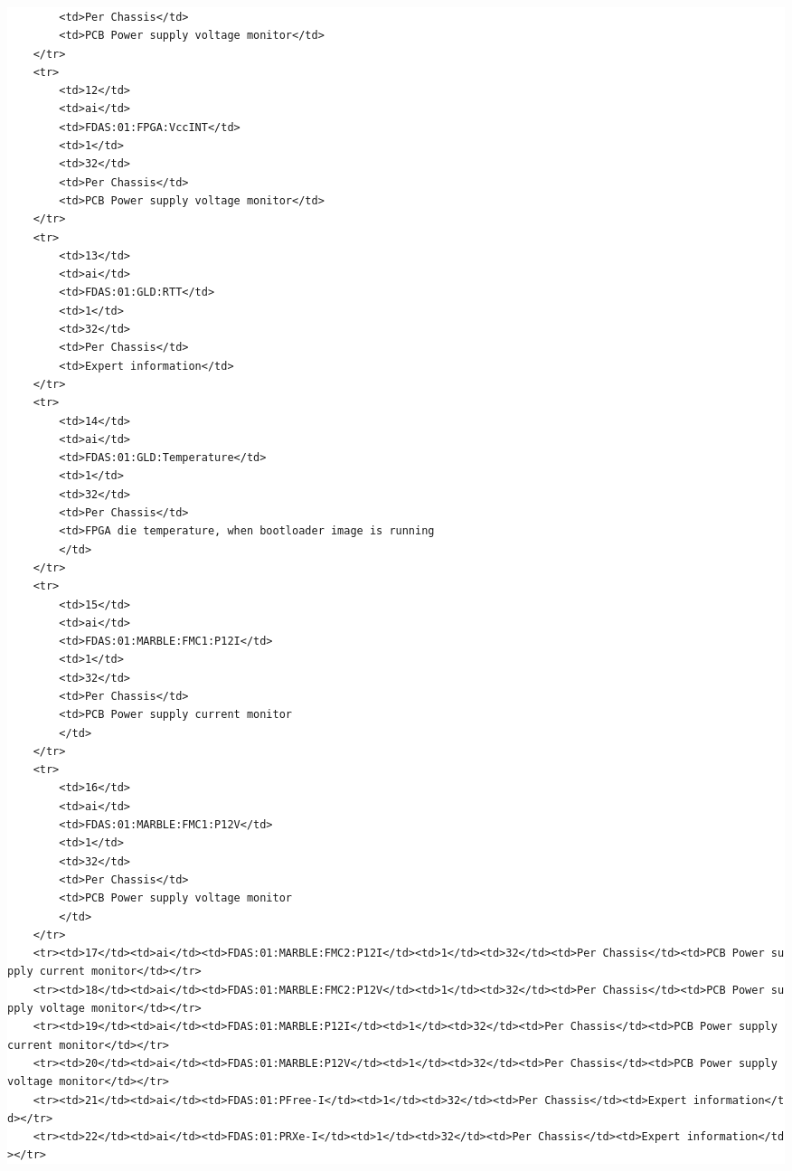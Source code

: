             <td>Per Chassis</td>
            <td>PCB Power supply voltage monitor</td>
        </tr>
        <tr>
            <td>12</td>
            <td>ai</td>
            <td>FDAS:01:FPGA:VccINT</td>
            <td>1</td>
            <td>32</td>
            <td>Per Chassis</td>
            <td>PCB Power supply voltage monitor</td>
        </tr>
        <tr>
            <td>13</td>
            <td>ai</td>
            <td>FDAS:01:GLD:RTT</td>
            <td>1</td>
            <td>32</td>
            <td>Per Chassis</td>
            <td>Expert information</td>
        </tr>
        <tr>
            <td>14</td>
            <td>ai</td>
            <td>FDAS:01:GLD:Temperature</td>
            <td>1</td>
            <td>32</td>
            <td>Per Chassis</td>
            <td>FPGA die temperature, when bootloader image is running
            </td>
        </tr>
        <tr>
            <td>15</td>
            <td>ai</td>
            <td>FDAS:01:MARBLE:FMC1:P12I</td>
            <td>1</td>
            <td>32</td>
            <td>Per Chassis</td>
            <td>PCB Power supply current monitor
            </td>
        </tr>
        <tr>
            <td>16</td>
            <td>ai</td>
            <td>FDAS:01:MARBLE:FMC1:P12V</td>
            <td>1</td>
            <td>32</td>
            <td>Per Chassis</td>
            <td>PCB Power supply voltage monitor
            </td>
        </tr>
        <tr><td>17</td><td>ai</td><td>FDAS:01:MARBLE:FMC2:P12I</td><td>1</td><td>32</td><td>Per Chassis</td><td>PCB Power supply current monitor</td></tr>
        <tr><td>18</td><td>ai</td><td>FDAS:01:MARBLE:FMC2:P12V</td><td>1</td><td>32</td><td>Per Chassis</td><td>PCB Power supply voltage monitor</td></tr>
        <tr><td>19</td><td>ai</td><td>FDAS:01:MARBLE:P12I</td><td>1</td><td>32</td><td>Per Chassis</td><td>PCB Power supply current monitor</td></tr>
        <tr><td>20</td><td>ai</td><td>FDAS:01:MARBLE:P12V</td><td>1</td><td>32</td><td>Per Chassis</td><td>PCB Power supply voltage monitor</td></tr>
        <tr><td>21</td><td>ai</td><td>FDAS:01:PFree-I</td><td>1</td><td>32</td><td>Per Chassis</td><td>Expert information</td></tr>
        <tr><td>22</td><td>ai</td><td>FDAS:01:PRXe-I</td><td>1</td><td>32</td><td>Per Chassis</td><td>Expert information</td></tr>